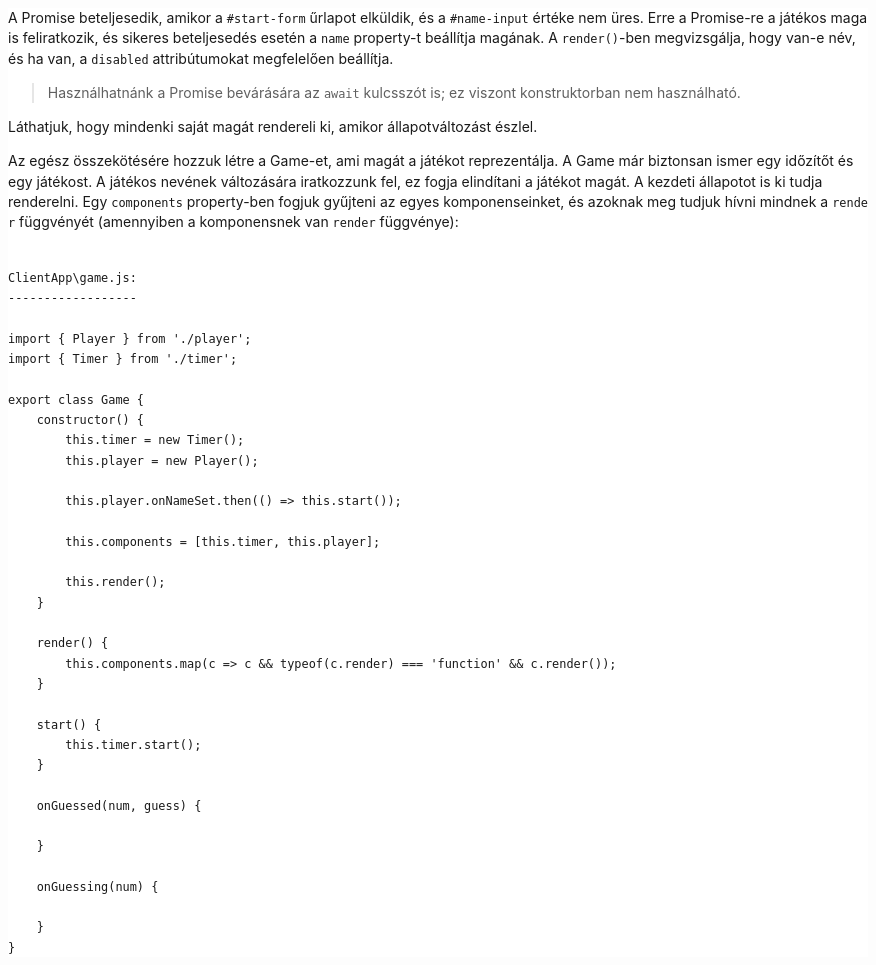 A Promise beteljesedik, amikor a `#start-form` űrlapot elküldik, és a `#name-input` értéke nem üres. Erre a Promise-re a játékos maga is feliratkozik, és sikeres beteljesedés esetén a `name` property-t beállítja magának. A `render()`-ben megvizsgálja, hogy van-e név, és ha van, a `disabled` attribútumokat megfelelően beállítja.

> Használhatnánk a Promise bevárására az `await` kulcsszót is; ez viszont konstruktorban nem használható.

Láthatjuk, hogy mindenki saját magát rendereli ki, amikor állapotváltozást észlel.

Az egész összekötésére hozzuk létre a Game-et, ami magát a játékot reprezentálja. A Game már biztonsan ismer egy időzítőt és egy játékost. A játékos nevének változására iratkozzunk fel, ez fogja elindítani a játékot magát. A kezdeti állapotot is ki tudja renderelni. Egy `components` property-ben fogjuk gyűjteni az egyes komponenseinket, és azoknak meg tudjuk hívni mindnek a `render` függvényét (amennyiben a komponensnek van `render` függvénye):

``` JS

ClientApp\game.js:
------------------

import { Player } from './player';
import { Timer } from './timer';

export class Game {
    constructor() {
        this.timer = new Timer();
        this.player = new Player();

        this.player.onNameSet.then(() => this.start());

        this.components = [this.timer, this.player];

        this.render();
    }

    render() {
        this.components.map(c => c && typeof(c.render) === 'function' && c.render());
    }

    start() {
        this.timer.start();
    }

    onGuessed(num, guess) {

    }

    onGuessing(num) {

    }
}

```


[rep]: ./assets/rep.png "Dokumentálandó"